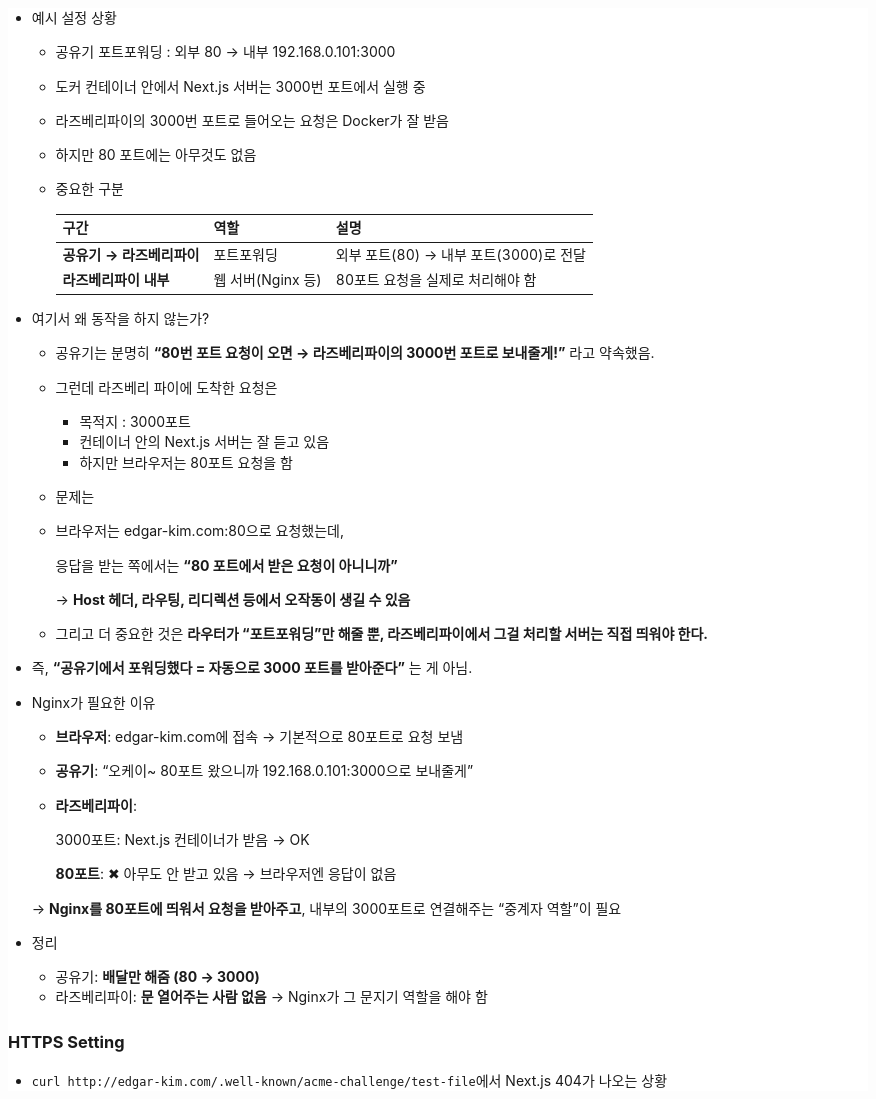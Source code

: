 - 예시 설정 상황

  - 공유기 포트포워딩 : 외부 80 → 내부 192.168.0.101:3000

  - 도커 컨테이너 안에서 Next.js 서버는 3000번 포트에서 실행 중

  - 라즈베리파이의 3000번 포트로 들어오는 요청은 Docker가 잘 받음

  - 하지만 80 포트에는 아무것도 없음

  - 중요한 구분

    | **구간**                  | **역할**          | **설명**                               |
    | ------------------------- | ----------------- | -------------------------------------- |
    | **공유기 → 라즈베리파이** | 포트포워딩        | 외부 포트(80) → 내부 포트(3000)로 전달 |
    | **라즈베리파이 내부**     | 웹 서버(Nginx 등) | 80포트 요청을 실제로 처리해야 함       |

- 여기서 왜 동작을 하지 않는가?

  - 공유기는 분명히 **“80번 포트 요청이 오면 → 라즈베리파이의 3000번 포트로 보내줄게!”** 라고 약속했음.

  - 그런데 라즈베리 파이에 도착한 요청은

    - 목적지 : 3000포트
    - 컨테이너 안의 Next.js 서버는 잘 듣고 있음
    - 하지만 브라우저는 80포트 요청을 함

  - 문제는 

  - 브라우저는 edgar-kim.com:80으로 요청했는데,

    응답을 받는 쪽에서는 **“80 포트에서 받은 요청이 아니니까”**

    → **Host 헤더, 라우팅, 리디렉션 등에서 오작동이 생길 수 있음**

  - 그리고 더 중요한 것은 **라우터가 “포트포워딩”만 해줄 뿐, 라즈베리파이에서 그걸 처리할 서버는 직접 띄워야 한다.**

- 즉, **“공유기에서 포워딩했다 = 자동으로 3000 포트를 받아준다”** 는 게 아님.

- Nginx가 필요한 이유

  - **브라우저**: edgar-kim.com에 접속 → 기본적으로 80포트로 요청 보냄

  - **공유기**: “오케이~ 80포트 왔으니까 192.168.0.101:3000으로 보내줄게”

  - **라즈베리파이**: 

    3000포트: Next.js 컨테이너가 받음 → OK

    **80포트**: ✖ 아무도 안 받고 있음 → 브라우저엔 응답이 없음

  → **Nginx를 80포트에 띄워서 요청을 받아주고**, 내부의 3000포트로 연결해주는 “중계자 역할”이 필요

- 정리

  - 공유기: **배달만 해줌 (80 → 3000)**
  - 라즈베리파이: **문 열어주는 사람 없음** → Nginx가 그 문지기 역할을 해야 함

### HTTPS Setting

- `curl http://edgar-kim.com/.well-known/acme-challenge/test-file`에서 Next.js 404가 나오는 상황
